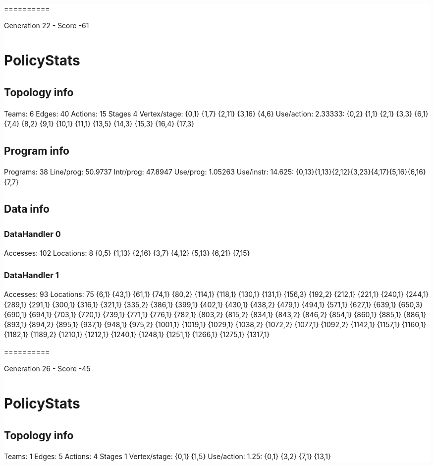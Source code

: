 
==========

Generation 22 - Score -61

# PolicyStats
## Topology info
Teams:		6
Edges:		40
Actions:	15
Stages		4
Vertex/stage:	{0,1} {1,7} {2,11} {3,16} {4,6} 
Use/action:	2.33333: {0,2} {1,1} {2,1} {3,3} {6,1} {7,4} {8,2} {9,1} {10,1} {11,1} {13,5} {14,3} {15,3} {16,4} {17,3} 

## Program info
Programs:	38
Line/prog:	50.9737
Intr/prog:	47.8947
Use/prog:	1.05263
Use/instr:	14.625: {0,13}{1,13}{2,12}{3,23}{4,17}{5,16}{6,16}{7,7}

## Data info

### DataHandler 0
Accesses:	102
Locations:	8
{0,5} {1,13} {2,16} {3,7} {4,12} {5,13} {6,21} {7,15} 

### DataHandler 1
Accesses:	93
Locations:	75
{6,1} {43,1} {61,1} {74,1} {80,2} {114,1} {118,1} {130,1} {131,1} {156,3} {192,2} {212,1} {221,1} {240,1} {244,1} {289,1} {291,1} {300,1} {316,1} {321,1} {335,2} {386,1} {399,1} {402,1} {430,1} {438,2} {479,1} {494,1} {571,1} {627,1} {639,1} {650,3} {690,1} {694,1} {703,1} {720,1} {739,1} {771,1} {776,1} {782,1} {803,2} {815,2} {834,1} {843,2} {846,2} {854,1} {860,1} {885,1} {886,1} {893,1} {894,2} {895,1} {937,1} {948,1} {975,2} {1001,1} {1019,1} {1029,1} {1038,2} {1072,2} {1077,1} {1092,2} {1142,1} {1157,1} {1160,1} {1182,1} {1189,2} {1210,1} {1212,1} {1240,1} {1248,1} {1251,1} {1266,1} {1275,1} {1317,1} 


==========

Generation 26 - Score -45

# PolicyStats
## Topology info
Teams:		1
Edges:		5
Actions:	4
Stages		1
Vertex/stage:	{0,1} {1,5} 
Use/action:	1.25: {0,1} {3,2} {7,1} {13,1} 
